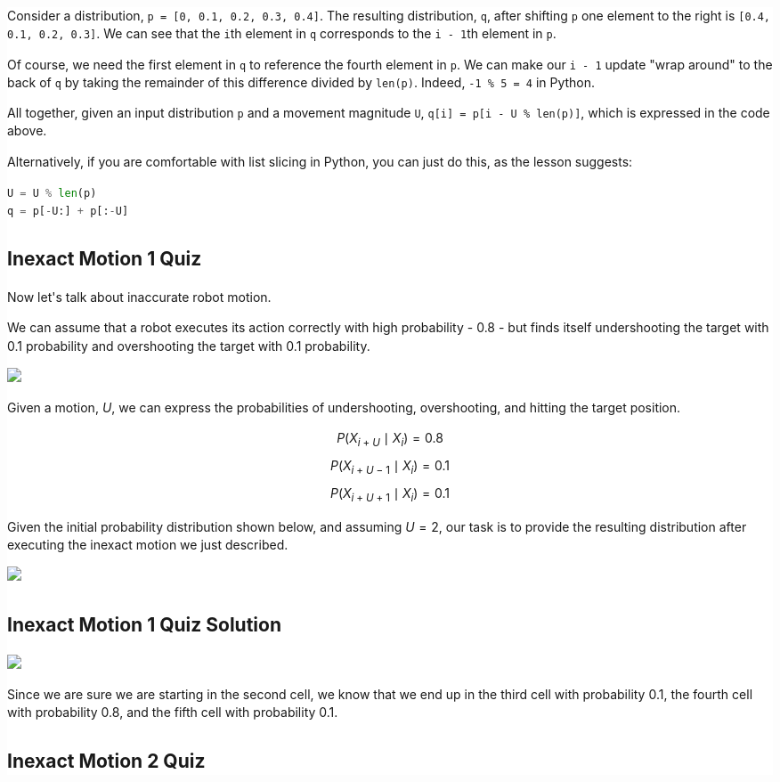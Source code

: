 Consider a distribution, `p = [0, 0.1, 0.2, 0.3, 0.4]`. The resulting distribution, `q`, after shifting `p` one element to the right is `[0.4, 0.1, 0.2, 0.3]`. We can see that the `i`th element in `q` corresponds to the `i - 1`th element in `p`. 

Of course, we need the first element in `q` to reference the fourth element in `p`. We can make our `i - 1` update "wrap around" to the back of `q` by taking the remainder of this difference divided by `len(p)`. Indeed, `-1 % 5 = 4` in Python.

All together, given an input distribution `p` and a movement magnitude `U`, `q[i] = p[i - U % len(p)]`, which is expressed in the code above.

Alternatively, if you are comfortable with list slicing in Python, you can just do this, as the lesson suggests:

```python
U = U % len(p)
q = p[-U:] + p[:-U]
```

## Inexact Motion 1 Quiz

Now let's talk about inaccurate robot motion.

We can assume that a robot executes its action correctly with high probability - 0.8 - but finds itself undershooting the target with 0.1 probability and overshooting the target with 0.1 probability.

![](https://assets.omscs.io/notes/2020-05-12-20-39-42.png)

Given a motion, $U$, we can express the probabilities of undershooting, overshooting, and hitting the target position.

$$
P(X_{i+U} \mid X_i) = 0.8
$$
$$
P(X_{i + U - 1} \mid X_i) = 0.1
$$
$$
P(X_{i + U + 1} \mid X_i) = 0.1
$$

Given the initial probability distribution shown below, and assuming $U=2$, our task is to provide the resulting distribution after executing the inexact motion we just described.

![](https://assets.omscs.io/notes/2020-05-12-20-44-06.png)

## Inexact Motion 1 Quiz Solution

![](https://assets.omscs.io/notes/2020-05-12-20-44-32.png)

Since we are sure we are starting in the second cell, we know that we end up in the third cell with probability 0.1, the fourth cell with probability 0.8, and the fifth cell with probability 0.1.

## Inexact Motion 2 Quiz
